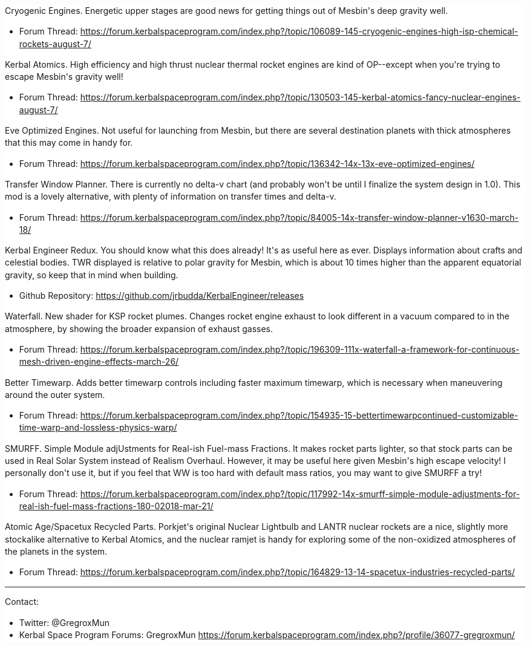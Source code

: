 Cryogenic Engines. Energetic upper stages are good news for getting things out of Mesbin's deep gravity well.
* Forum Thread: https://forum.kerbalspaceprogram.com/index.php?/topic/106089-145-cryogenic-engines-high-isp-chemical-rockets-august-7/

Kerbal Atomics. High efficiency and high thrust nuclear thermal rocket engines are kind of OP--except when you're trying to escape Mesbin's gravity well!
* Forum Thread: https://forum.kerbalspaceprogram.com/index.php?/topic/130503-145-kerbal-atomics-fancy-nuclear-engines-august-7/

Eve Optimized Engines. Not useful for launching from Mesbin, but there are several destination planets with thick atmospheres that this may come in handy for.
* Forum Thread: https://forum.kerbalspaceprogram.com/index.php?/topic/136342-14x-13x-eve-optimized-engines/

Transfer Window Planner. There is currently no delta-v chart (and probably won't be until I finalize the system design in 1.0). This mod is a lovely alternative, with plenty of information on transfer times and delta-v.
* Forum Thread: https://forum.kerbalspaceprogram.com/index.php?/topic/84005-14x-transfer-window-planner-v1630-march-18/

Kerbal Engineer Redux. You should know what this does already! It's as useful here as ever. Displays information about crafts and celestial bodies. TWR displayed is relative to polar gravity for Mesbin, which is about 10 times higher than the apparent equatorial gravity, so keep that in mind when building.
* Github Repository: https://github.com/jrbudda/KerbalEngineer/releases

Waterfall. New shader for KSP rocket plumes. Changes rocket engine exhaust to look different in a vacuum compared to in the atmosphere, by showing the broader expansion of exhaust gasses.
* Forum Thread: https://forum.kerbalspaceprogram.com/index.php?/topic/196309-111x-waterfall-a-framework-for-continuous-mesh-driven-engine-effects-march-26/

Better Timewarp. Adds better timewarp controls including faster maximum timewarp, which is necessary when maneuvering around the outer system.
* Forum Thread: https://forum.kerbalspaceprogram.com/index.php?/topic/154935-15-bettertimewarpcontinued-customizable-time-warp-and-lossless-physics-warp/

SMURFF. Simple Module adjUstments for Real-ish Fuel-mass Fractions. It makes rocket parts lighter, so that stock parts can be used in Real Solar System instead of Realism Overhaul. However, it may be useful here given Mesbin's high escape velocity! I personally don't use it, but if you feel that WW is too hard with default mass ratios, you may want to give SMURFF a try!
* Forum Thread: https://forum.kerbalspaceprogram.com/index.php?/topic/117992-14x-smurff-simple-module-adjustments-for-real-ish-fuel-mass-fractions-180-02018-mar-21/

Atomic Age/Spacetux Recycled Parts. Porkjet's original Nuclear Lightbulb and LANTR nuclear rockets are a nice, slightly more stockalike alternative to Kerbal Atomics, and the nuclear ramjet is handy for exploring some of the non-oxidized atmospheres of the planets in the system.
* Forum Thread: https://forum.kerbalspaceprogram.com/index.php?/topic/164829-13-14-spacetux-industries-recycled-parts/

------------------------------------------------------------------

Contact:

* Twitter: @GregroxMun
* Kerbal Space Program Forums: GregroxMun https://forum.kerbalspaceprogram.com/index.php?/profile/36077-gregroxmun/
